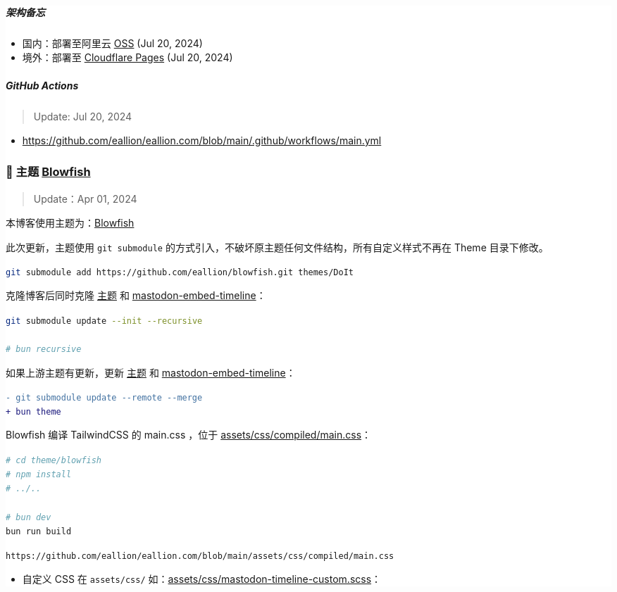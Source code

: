 ##### 架构备忘

- 国内：部署至阿里云 [OSS](https://www.aliyun.com/product/oss) (Jul 20, 2024)
- 境外：部署至 [Cloudflare Pages](https://pages.cloudflare.com/) (Jul 20, 2024)

##### GitHub Actions

> Update: Jul 20, 2024

- https://github.com/eallion/eallion.com/blob/main/.github/workflows/main.yml

### 🎨 主题 [Blowfish](https://github.com/nunocoracao/blowfish)

> Update：Apr 01, 2024

本博客使用主题为：[Blowfish](https://github.com/nunocoracao/blowfish)

此次更新，主题使用 `git submodule` 的方式引入，不破坏原主题任何文件结构，所有自定义样式不再在 Theme 目录下修改。

```bash
git submodule add https://github.com/eallion/blowfish.git themes/DoIt
```

克隆博客后同时克隆 [主题](https://github.com/eallion/blowfish.git) 和 [mastodon-embed-timeline](https://github.com/eallion/mastodon-embed-timeline.git)：

```bash
git submodule update --init --recursive

# bun recursive
```

如果上游主题有更新，更新 [主题](https://github.com/eallion/blowfish.git) 和 [mastodon-embed-timeline](https://github.com/eallion/mastodon-embed-timeline.git)：

```diff
- git submodule update --remote --merge
+ bun theme
```

Blowfish 编译 TailwindCSS 的 main.css ，位于 [assets/css/compiled/main.css](https://github.com/eallion/eallion.com/blob/main/assets/css/compiled/main.css)：

```bash
# cd theme/blowfish
# npm install
# ../..

# bun dev
bun run build
```

```bash
https://github.com/eallion/eallion.com/blob/main/assets/css/compiled/main.css
```

- 自定义 CSS 在 `assets/css/` 如：[assets/css/mastodon-timeline-custom.scss](<https://github.com/eallion/eallion.com/blob/main/assets/css/mastodon-timeline-custom.scss>)：
